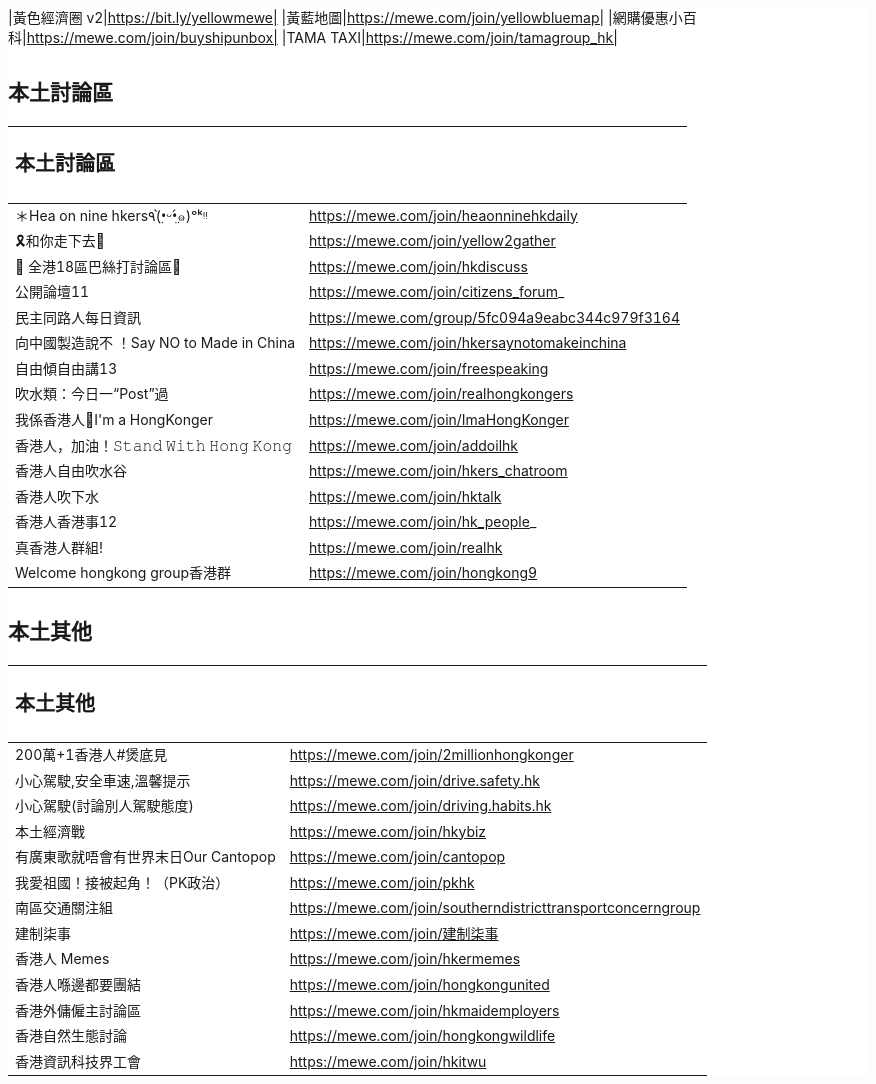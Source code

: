 |黃色經濟圈 v2|https://bit.ly/yellowmewe|
|黃藍地圖|https://mewe.com/join/yellowbluemap|
|網購優惠小百科|https://mewe.com/join/buyshipunbox|
|TAMA TAXI|https://mewe.com/join/tamagroup_hk|

## 本土討論區
|<p style='font-size:20px'>本土討論區</p>||
|:---|---|
|＊Hea on nine hkers٩(•̤̀ᵕ•̤́๑)ᵒᵏᵎᵎ|https://mewe.com/join/heaonninehkdaily|
|🎗和你走下去💛|https://mewe.com/join/yellow2gather|
|🚨 全港18區巴絲打討論區🚨|https://mewe.com/join/hkdiscuss|
|公開論壇11|https://mewe.com/join/citizens_forum_|
|民主同路人每日資訊|https://mewe.com/group/5fc094a9eabc344c979f3164|
|向中國製造說不 ！Say NO to Made in China|https://mewe.com/join/hkersaynotomakeinchina|
|自由傾自由講13|https://mewe.com/join/freespeaking|
|吹水類：今日一“Post”過|https://mewe.com/join/realhongkongers|
|我係香港人💛I'm a HongKonger|https://mewe.com/join/ImaHongKonger|
|香港人，加油！𝚂𝚝𝚊𝚗𝚍 𝚆𝚒𝚝𝚑 𝙷𝚘𝚗𝚐 𝙺𝚘𝚗𝚐|https://mewe.com/join/addoilhk|
|香港人自由吹水谷|https://mewe.com/join/hkers_chatroom|
|香港人吹下水|https://mewe.com/join/hktalk|
|香港人香港事12|https://mewe.com/join/hk_people_|
|真香港人群組!|https://mewe.com/join/realhk|
|Welcome hongkong group香港群|https://mewe.com/join/hongkong9|

## 本土其他
|<p style='font-size:20px'>本土其他</p>||
|:---|---|
|200萬+1香港人#煲底見|https://mewe.com/join/2millionhongkonger|
|小心駕駛,安全車速,溫馨提示|https://mewe.com/join/drive.safety.hk|
|小心駕駛(討論別人駕駛態度)|https://mewe.com/join/driving.habits.hk|
|本土經濟戰|https://mewe.com/join/hkybiz|
|有廣東歌就唔會有世界末日Our Cantopop|https://mewe.com/join/cantopop|
|我愛祖國！接被起角！（PK政治）|https://mewe.com/join/pkhk|
|南區交通關注組|https://mewe.com/join/southerndistricttransportconcerngroup|
|建制柒事|https://mewe.com/join/建制柒事|
|香港人 Memes|https://mewe.com/join/hkermemes|
|香港人喺邊都要團結|https://mewe.com/join/hongkongunited|
|香港外傭僱主討論區|https://mewe.com/join/hkmaidemployers|
|香港自然生態討論|https://mewe.com/join/hongkongwildlife|
|香港資訊科技界工會|https://mewe.com/join/hkitwu|